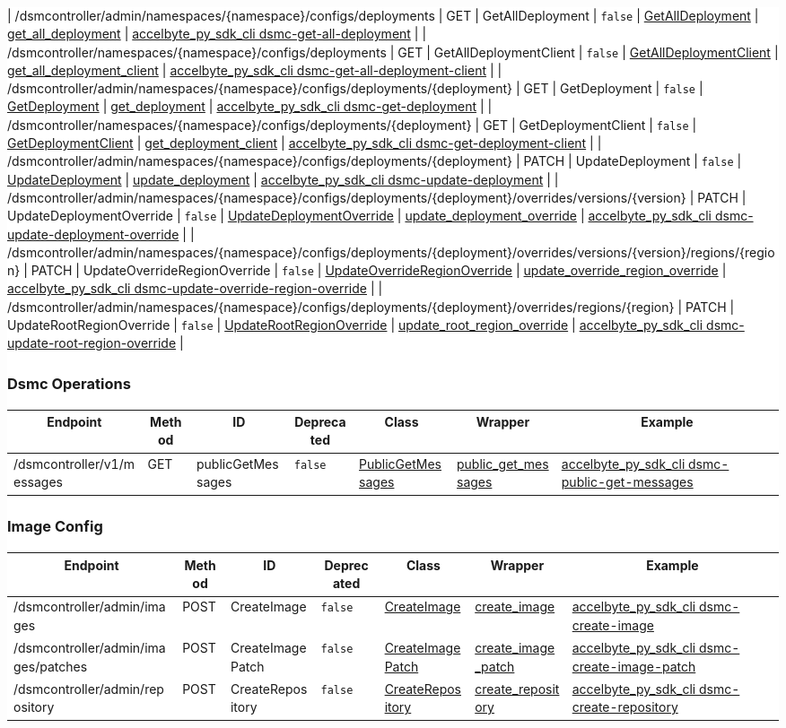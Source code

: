 | /dsmcontroller/admin/namespaces/{namespace}/configs/deployments | GET | GetAllDeployment | `false` | [GetAllDeployment](../../src/services/dsmc/accelbyte_py_sdk/api/dsmc/operations/deployment_config/get_all_deployment.py) | [get_all_deployment](../../src/services/dsmc/accelbyte_py_sdk/api/dsmc/wrappers/_deployment_config.py) | [accelbyte_py_sdk_cli dsmc-get-all-deployment](../../samples/cli/accelbyte_py_sdk_cli/dsmc/_get_all_deployment.py) |
| /dsmcontroller/namespaces/{namespace}/configs/deployments | GET | GetAllDeploymentClient | `false` | [GetAllDeploymentClient](../../src/services/dsmc/accelbyte_py_sdk/api/dsmc/operations/deployment_config/get_all_deployment_client.py) | [get_all_deployment_client](../../src/services/dsmc/accelbyte_py_sdk/api/dsmc/wrappers/_deployment_config.py) | [accelbyte_py_sdk_cli dsmc-get-all-deployment-client](../../samples/cli/accelbyte_py_sdk_cli/dsmc/_get_all_deployment_client.py) |
| /dsmcontroller/admin/namespaces/{namespace}/configs/deployments/{deployment} | GET | GetDeployment | `false` | [GetDeployment](../../src/services/dsmc/accelbyte_py_sdk/api/dsmc/operations/deployment_config/get_deployment.py) | [get_deployment](../../src/services/dsmc/accelbyte_py_sdk/api/dsmc/wrappers/_deployment_config.py) | [accelbyte_py_sdk_cli dsmc-get-deployment](../../samples/cli/accelbyte_py_sdk_cli/dsmc/_get_deployment.py) |
| /dsmcontroller/namespaces/{namespace}/configs/deployments/{deployment} | GET | GetDeploymentClient | `false` | [GetDeploymentClient](../../src/services/dsmc/accelbyte_py_sdk/api/dsmc/operations/deployment_config/get_deployment_client.py) | [get_deployment_client](../../src/services/dsmc/accelbyte_py_sdk/api/dsmc/wrappers/_deployment_config.py) | [accelbyte_py_sdk_cli dsmc-get-deployment-client](../../samples/cli/accelbyte_py_sdk_cli/dsmc/_get_deployment_client.py) |
| /dsmcontroller/admin/namespaces/{namespace}/configs/deployments/{deployment} | PATCH | UpdateDeployment | `false` | [UpdateDeployment](../../src/services/dsmc/accelbyte_py_sdk/api/dsmc/operations/deployment_config/update_deployment.py) | [update_deployment](../../src/services/dsmc/accelbyte_py_sdk/api/dsmc/wrappers/_deployment_config.py) | [accelbyte_py_sdk_cli dsmc-update-deployment](../../samples/cli/accelbyte_py_sdk_cli/dsmc/_update_deployment.py) |
| /dsmcontroller/admin/namespaces/{namespace}/configs/deployments/{deployment}/overrides/versions/{version} | PATCH | UpdateDeploymentOverride | `false` | [UpdateDeploymentOverride](../../src/services/dsmc/accelbyte_py_sdk/api/dsmc/operations/deployment_config/update_deployment_override.py) | [update_deployment_override](../../src/services/dsmc/accelbyte_py_sdk/api/dsmc/wrappers/_deployment_config.py) | [accelbyte_py_sdk_cli dsmc-update-deployment-override](../../samples/cli/accelbyte_py_sdk_cli/dsmc/_update_deployment_override.py) |
| /dsmcontroller/admin/namespaces/{namespace}/configs/deployments/{deployment}/overrides/versions/{version}/regions/{region} | PATCH | UpdateOverrideRegionOverride | `false` | [UpdateOverrideRegionOverride](../../src/services/dsmc/accelbyte_py_sdk/api/dsmc/operations/deployment_config/update_override_region__fb90bf.py) | [update_override_region_override](../../src/services/dsmc/accelbyte_py_sdk/api/dsmc/wrappers/_deployment_config.py) | [accelbyte_py_sdk_cli dsmc-update-override-region-override](../../samples/cli/accelbyte_py_sdk_cli/dsmc/_update_override_region_override.py) |
| /dsmcontroller/admin/namespaces/{namespace}/configs/deployments/{deployment}/overrides/regions/{region} | PATCH | UpdateRootRegionOverride | `false` | [UpdateRootRegionOverride](../../src/services/dsmc/accelbyte_py_sdk/api/dsmc/operations/deployment_config/update_root_region_override.py) | [update_root_region_override](../../src/services/dsmc/accelbyte_py_sdk/api/dsmc/wrappers/_deployment_config.py) | [accelbyte_py_sdk_cli dsmc-update-root-region-override](../../samples/cli/accelbyte_py_sdk_cli/dsmc/_update_root_region_override.py) |

### Dsmc Operations
| Endpoint | Method | ID | Deprecated | Class | Wrapper | Example |
|---|---|---|---|---|---|---|
| /dsmcontroller/v1/messages | GET | publicGetMessages | `false` | [PublicGetMessages](../../src/services/dsmc/accelbyte_py_sdk/api/dsmc/operations/dsmc_operations/public_get_messages.py) | [public_get_messages](../../src/services/dsmc/accelbyte_py_sdk/api/dsmc/wrappers/_dsmc_operations.py) | [accelbyte_py_sdk_cli dsmc-public-get-messages](../../samples/cli/accelbyte_py_sdk_cli/dsmc/_public_get_messages.py) |

### Image Config
| Endpoint | Method | ID | Deprecated | Class | Wrapper | Example |
|---|---|---|---|---|---|---|
| /dsmcontroller/admin/images | POST | CreateImage | `false` | [CreateImage](../../src/services/dsmc/accelbyte_py_sdk/api/dsmc/operations/image_config/create_image.py) | [create_image](../../src/services/dsmc/accelbyte_py_sdk/api/dsmc/wrappers/_image_config.py) | [accelbyte_py_sdk_cli dsmc-create-image](../../samples/cli/accelbyte_py_sdk_cli/dsmc/_create_image.py) |
| /dsmcontroller/admin/images/patches | POST | CreateImagePatch | `false` | [CreateImagePatch](../../src/services/dsmc/accelbyte_py_sdk/api/dsmc/operations/image_config/create_image_patch.py) | [create_image_patch](../../src/services/dsmc/accelbyte_py_sdk/api/dsmc/wrappers/_image_config.py) | [accelbyte_py_sdk_cli dsmc-create-image-patch](../../samples/cli/accelbyte_py_sdk_cli/dsmc/_create_image_patch.py) |
| /dsmcontroller/admin/repository | POST | CreateRepository | `false` | [CreateRepository](../../src/services/dsmc/accelbyte_py_sdk/api/dsmc/operations/image_config/create_repository.py) | [create_repository](../../src/services/dsmc/accelbyte_py_sdk/api/dsmc/wrappers/_image_config.py) | [accelbyte_py_sdk_cli dsmc-create-repository](../../samples/cli/accelbyte_py_sdk_cli/dsmc/_create_repository.py) |